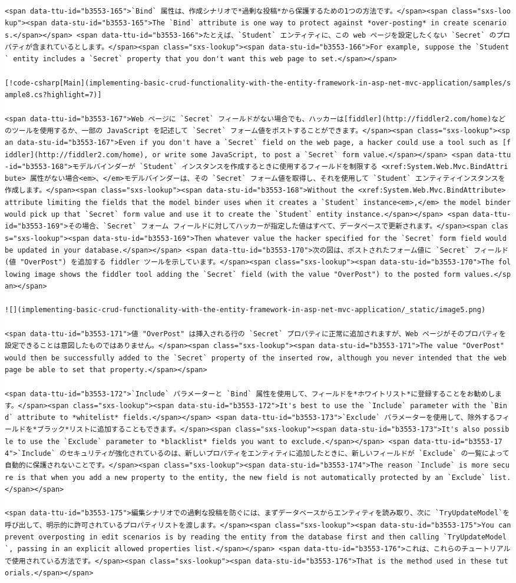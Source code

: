     <span data-ttu-id="b3553-165">`Bind` 属性は、作成シナリオで*過剰な投稿*から保護するための1つの方法です。</span><span class="sxs-lookup"><span data-stu-id="b3553-165">The `Bind` attribute is one way to protect against *over-posting* in create scenarios.</span></span> <span data-ttu-id="b3553-166">たとえば、`Student` エンティティに、この web ページを設定したくない `Secret` のプロパティが含まれているとします。</span><span class="sxs-lookup"><span data-stu-id="b3553-166">For example, suppose the `Student` entity includes a `Secret` property that you don't want this web page to set.</span></span>

    [!code-csharp[Main](implementing-basic-crud-functionality-with-the-entity-framework-in-asp-net-mvc-application/samples/sample8.cs?highlight=7)]

    <span data-ttu-id="b3553-167">Web ページに `Secret` フィールドがない場合でも、ハッカーは[fiddler](http://fiddler2.com/home)などのツールを使用するか、一部の JavaScript を記述して `Secret` フォーム値をポストすることができます。</span><span class="sxs-lookup"><span data-stu-id="b3553-167">Even if you don't have a `Secret` field on the web page, a hacker could use a tool such as [fiddler](http://fiddler2.com/home), or write some JavaScript, to post a `Secret` form value.</span></span> <span data-ttu-id="b3553-168">モデルバインダーが `Student` インスタンスを作成するときに使用するフィールドを制限する <xref:System.Web.Mvc.BindAttribute> 属性がない場合<em>、</em>モデルバインダーは、その `Secret` フォーム値を取得し、それを使用して `Student` エンティティインスタンスを作成します。</span><span class="sxs-lookup"><span data-stu-id="b3553-168">Without the <xref:System.Web.Mvc.BindAttribute> attribute limiting the fields that the model binder uses when it creates a `Student` instance<em>,</em> the model binder would pick up that `Secret` form value and use it to create the `Student` entity instance.</span></span> <span data-ttu-id="b3553-169">その場合、`Secret` フォーム フィールドに対してハッカーが指定した値はすべて、データベースで更新されます。</span><span class="sxs-lookup"><span data-stu-id="b3553-169">Then whatever value the hacker specified for the `Secret` form field would be updated in your database.</span></span> <span data-ttu-id="b3553-170">次の図は、ポストされたフォーム値に `Secret` フィールド (値 "OverPost") を追加する fiddler ツールを示しています。</span><span class="sxs-lookup"><span data-stu-id="b3553-170">The following image shows the fiddler tool adding the `Secret` field (with the value "OverPost") to the posted form values.</span></span>

    ![](implementing-basic-crud-functionality-with-the-entity-framework-in-asp-net-mvc-application/_static/image5.png)

    <span data-ttu-id="b3553-171">値 "OverPost" は挿入される行の `Secret` プロパティに正常に追加されますが、Web ページがそのプロパティを設定できることは意図したものではありません。</span><span class="sxs-lookup"><span data-stu-id="b3553-171">The value "OverPost" would then be successfully added to the `Secret` property of the inserted row, although you never intended that the web page be able to set that property.</span></span>

    <span data-ttu-id="b3553-172">`Include` パラメーターと `Bind` 属性を使用して、フィールドを*ホワイトリスト*に登録することをお勧めします。</span><span class="sxs-lookup"><span data-stu-id="b3553-172">It's best to use the `Include` parameter with the `Bind` attribute to *whitelist* fields.</span></span> <span data-ttu-id="b3553-173">`Exclude` パラメーターを使用して、除外するフィールドを*ブラック*リストに追加することもできます。</span><span class="sxs-lookup"><span data-stu-id="b3553-173">It's also possible to use the `Exclude` parameter to *blacklist* fields you want to exclude.</span></span> <span data-ttu-id="b3553-174">`Include` のセキュリティが強化されているのは、新しいプロパティをエンティティに追加したときに、新しいフィールドが `Exclude` の一覧によって自動的に保護されないことです。</span><span class="sxs-lookup"><span data-stu-id="b3553-174">The reason `Include` is more secure is that when you add a new property to the entity, the new field is not automatically protected by an `Exclude` list.</span></span>

    <span data-ttu-id="b3553-175">編集シナリオでの過剰な投稿を防ぐには、まずデータベースからエンティティを読み取り、次に `TryUpdateModel`を呼び出して、明示的に許可されているプロパティリストを渡します。</span><span class="sxs-lookup"><span data-stu-id="b3553-175">You can prevent overposting in edit scenarios is by reading the entity from the database first and then calling `TryUpdateModel`, passing in an explicit allowed properties list.</span></span> <span data-ttu-id="b3553-176">これは、これらのチュートリアルで使用されている方法です。</span><span class="sxs-lookup"><span data-stu-id="b3553-176">That is the method used in these tutorials.</span></span>
